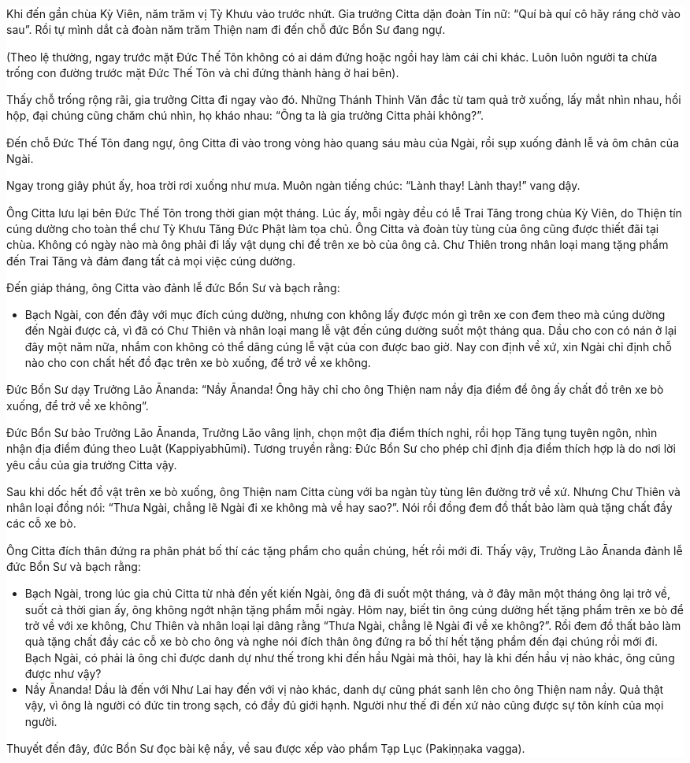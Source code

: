 Khi đến gần chùa Kỳ Viên, năm trăm vị Tỳ Khưu vào trước nhứt. Gia trưởng Citta dặn đoàn Tín nữ: “Quí bà quí cô hãy ráng chờ vào sau”. Rồi tự mình dắt cả đoàn năm trăm Thiện nam đi đến chỗ đức Bổn Sư đang ngự.

(Theo lệ thường, ngay trước mặt Đức Thế Tôn không có ai dám đứng hoặc ngồi hay làm cái chi khác. Luôn luôn người ta chừa trống con đường trước mặt Đức Thế Tôn và chỉ đứng thành hàng ở hai bên).

Thấy chỗ trống rộng rãi, gia trưởng Citta đi ngay vào đó.
Những Thánh Thinh Văn đắc từ tam quả trở xuống, lấy mắt nhìn nhau, hồi hộp, đại chúng cũng chăm chú nhìn, họ kháo nhau: “Ông ta là gia trưởng Citta phải không?”.

Đến chỗ Đức Thế Tôn đang ngự, ông Citta đi vào trong vòng hào quang sáu màu của Ngài, rồi sụp xuống đảnh lễ và ôm chân của Ngài.

Ngay trong giây phút ấy, hoa trời rơi xuống như mưa. Muôn ngàn tiếng chúc: “Lành thay! Lành thay!” vang dậy.

Ông Citta lưu lại bên Đức Thế Tôn trong thời gian một tháng. Lúc ấy, mỗi ngày đều có lễ Trai
Tăng trong chùa Kỳ Viên, do Thiện tín cúng dường cho toàn thể chư Tỳ Khưu Tăng Đức Phật làm tọa chủ. Ông Citta và đoàn tùy tùng của ông cũng được thiết đãi tại chùa. Không có ngày nào mà ông phải đi lấy vật dụng chi để trên xe bò của ông cả. Chư Thiên trong nhân loại mang tặng phẩm đến
Trai Tăng và đảm đang tất cả mọi việc cúng dường.

Đến giáp tháng, ông Citta vào đảnh lễ đức Bổn Sư và bạch rằng:

- Bạch Ngài, con đến đây với mục đích cúng dường, nhưng con không lấy được món gì trên xe con đem theo mà cúng dường đến Ngài được cả, vì đã có Chư Thiên và nhân loại mang lễ vật đến cúng dường suốt một tháng qua. Dầu cho con có nán ở lại đây một năm nữa, nhắm con không có thể dâng cúng lễ vật của con được bao giờ. Nay con định về xứ, xin Ngài chỉ định chỗ nào cho con chất hết đồ đạc trên xe bò xuống, để trở về xe không.

Đức Bổn Sư dạy Trưởng Lão Ānanda: “Nầy Ānanda! Ông hãy chỉ cho ông Thiện nam nầy địa điểm để ông ấy chất đồ trên xe bò xuống, để trở về xe không”.

Đức Bổn Sư bảo Trưởng Lão Ānanda, Trưởng Lão vâng lịnh, chọn một địa điểm thích nghi, rồi họp Tăng tụng tuyên ngôn, nhìn nhận địa điểm đúng theo Luật (Kappiyabhūmi). Tương truyền rằng: Đức Bổn Sư cho phép chỉ định địa điểm thích hợp là do nơi lời yêu cầu của gia trưởng Citta vậy.

Sau khi dốc hết đồ vật trên xe bò xuống, ông Thiện nam Citta cùng với ba ngàn tùy tùng lên đường trở về xứ. Nhưng Chư Thiên và nhân loại đồng nói: “Thưa Ngài, chẳng lẽ Ngài đi xe không mà về hay sao?”. Nói rồi đồng đem đồ thất bảo làm quà tặng chất đầy các cỗ xe bò.

Ông Citta đích thân đứng ra phân phát bố thí các tặng phẩm cho quần chúng, hết rồi mới đi.
Thấy vậy, Trưởng Lão Ānanda đảnh lễ đức Bổn Sư và bạch rằng:

- Bạch Ngài, trong lúc gia chủ Citta từ nhà đến yết kiến Ngài, ông đã đi suốt một tháng, và ở đây mãn một tháng ông lại trở về, suốt cả thời gian ấy, ông không ngớt nhận tặng phẩm mỗi ngày.
  Hôm nay, biết tin ông cúng dường hết tặng phẩm trên xe bò để trở về với xe không, Chư Thiên và nhân loại lại dâng rằng “Thưa Ngài, chẳng lẽ Ngài đi về xe không?”. Rồi đem đồ thất bảo làm quà tặng chất đầy các cỗ xe bò cho ông và nghe nói đích thân ông đứng ra bố thí hết tặng phẩm đến đại chúng rồi mới đi. Bạch Ngài, có phải là ông chỉ được danh dự như thế trong khi đến hầu Ngài mà thôi, hay là khi đến hầu vị nào khác, ông cũng được như vậy?
- Nầy Ānanda! Dầu là đến với Như Lai hay đến với vị nào khác, danh dự cũng phát sanh lên cho ông Thiện nam nầy. Quả thật vậy, vì ông là người có đức tin trong sạch, có đầy đủ giới hạnh. Người như thế đi đến xứ nào cũng được sự tôn kính của mọi người.

Thuyết đến đây, đức Bổn Sư đọc bài kệ nầy, về sau được xếp vào phẩm Tạp Lục (Pakiṇṇaka vagga).
